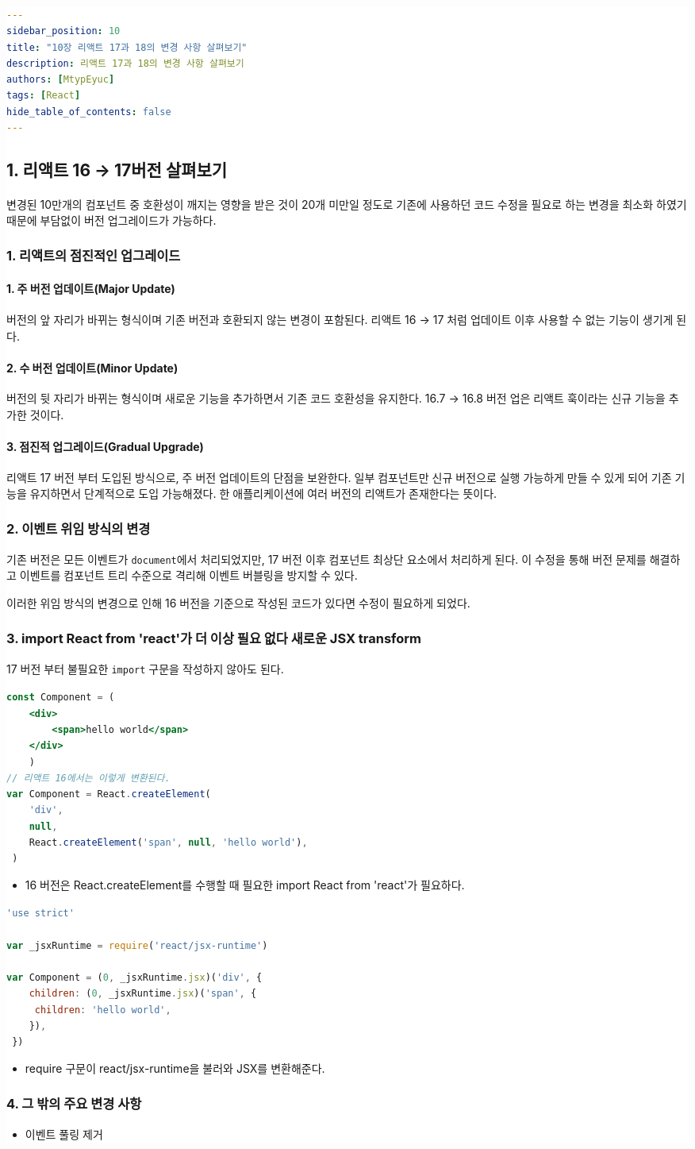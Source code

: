 ```yaml
---
sidebar_position: 10
title: "10장 리액트 17과 18의 변경 사항 살펴보기"
description: 리액트 17과 18의 변경 사항 살펴보기
authors: [MtypEyuc]
tags: [React]
hide_table_of_contents: false
---
```


## 1. 리액트 16 → 17버전 살펴보기
변경된 10만개의 컴포넌트 중 호환성이 깨지는 영향을 받은 것이 20개 미만일 정도로 기존에 사용하던 코드 수정을 필요로 하는 변경을 최소화 하였기 때문에 부담없이 버전 업그레이드가 가능하다.
### 1. 리액트의 점진적인 업그레이드
#### 1.  주 버전 업데이트(Major Update)
버전의 앞 자리가 바뀌는 형식이며 기존 버전과 호환되지 않는 변경이 포함된다. 리액트 16 → 17 처럼 업데이트 이후 사용할 수 없는 기능이 생기게 된다.
#### 2.  수 버전 업데이트(Minor Update)
버전의 뒷 자리가 바뀌는 형식이며 새로운 기능을 추가하면서 기존 코드 호환성을 유지한다. 16.7 → 16.8 버전 업은 리액트 훅이라는 신규 기능을 추가한 것이다.
#### 3. 점진적 업그레이드(Gradual Upgrade)
리액트 17 버전 부터 도입된 방식으로, 주 버전 업데이트의 단점을 보완한다. 일부 컴포넌트만 신규 버전으로 실행 가능하게 만들 수 있게 되어 기존 기능을 유지하면서 단계적으로 도입 가능해졌다. 한 애플리케이션에 여러 버전의 리액트가 존재한다는 뜻이다.
### 2. 이벤트 위임 방식의 변경
기존 버전은 모든 이벤트가 `document`에서 처리되었지만, 17 버전 이후 컴포넌트 최상단 요소에서 처리하게 된다. 이 수정을 통해 버전 문제를 해결하고 이벤트를 컴포넌트 트리 수준으로 격리해 이벤트 버블링을 방지할 수 있다. 

이러한 위임 방식의 변경으로 인해 16 버전을 기준으로 작성된 코드가 있다면 수정이 필요하게 되었다.
### 3. import React from 'react'가 더 이상 필요 없다 새로운 JSX transform
17 버전 부터 불필요한 `import` 구문을 작성하지 않아도 된다.
```jsx
const Component = (
    <div>
        <span>hello world</span>
    </div>
    )
// 리액트 16에서는 이렇게 변환된다.
var Component = React.createElement(
    'div',
    null,
    React.createElement('span', null, 'hello world'),
 )
```
- 16 버전은 React.createElement를 수행할 때 필요한 import React from 'react'가 필요하다.
```jsx
'use strict'

var _jsxRuntime = require('react/jsx-runtime') 

var Component = (0, _jsxRuntime.jsx)('div', {
    children: (0, _jsxRuntime.jsx)('span', {
     children: 'hello world',
    }),
 })
```
- require 구문이 react/jsx-runtime을 불러와 JSX를 변환해준다.
### 4. 그 밖의 주요 변경 사항
- 이벤트 풀링 제거
